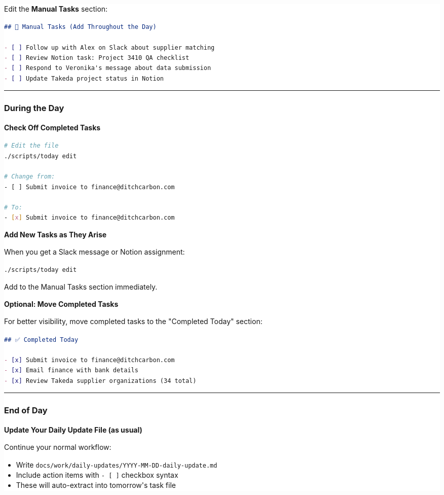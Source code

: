 Edit the **Manual Tasks** section:
```markdown
## 📝 Manual Tasks (Add Throughout the Day)

- [ ] Follow up with Alex on Slack about supplier matching
- [ ] Review Notion task: Project 3410 QA checklist
- [ ] Respond to Veronika's message about data submission
- [ ] Update Takeda project status in Notion
```

---

### During the Day

**Check Off Completed Tasks**
```bash
# Edit the file
./scripts/today edit

# Change from:
- [ ] Submit invoice to finance@ditchcarbon.com

# To:
- [x] Submit invoice to finance@ditchcarbon.com
```

**Add New Tasks as They Arise**

When you get a Slack message or Notion assignment:
```bash
./scripts/today edit
```

Add to the Manual Tasks section immediately.

**Optional: Move Completed Tasks**

For better visibility, move completed tasks to the "Completed Today" section:
```markdown
## ✅ Completed Today

- [x] Submit invoice to finance@ditchcarbon.com
- [x] Email finance with bank details
- [x] Review Takeda supplier organizations (34 total)
```

---

### End of Day

**Update Your Daily Update File (as usual)**

Continue your normal workflow:
- Write `docs/work/daily-updates/YYYY-MM-DD-daily-update.md`
- Include action items with `- [ ]` checkbox syntax
- These will auto-extract into tomorrow's task file
